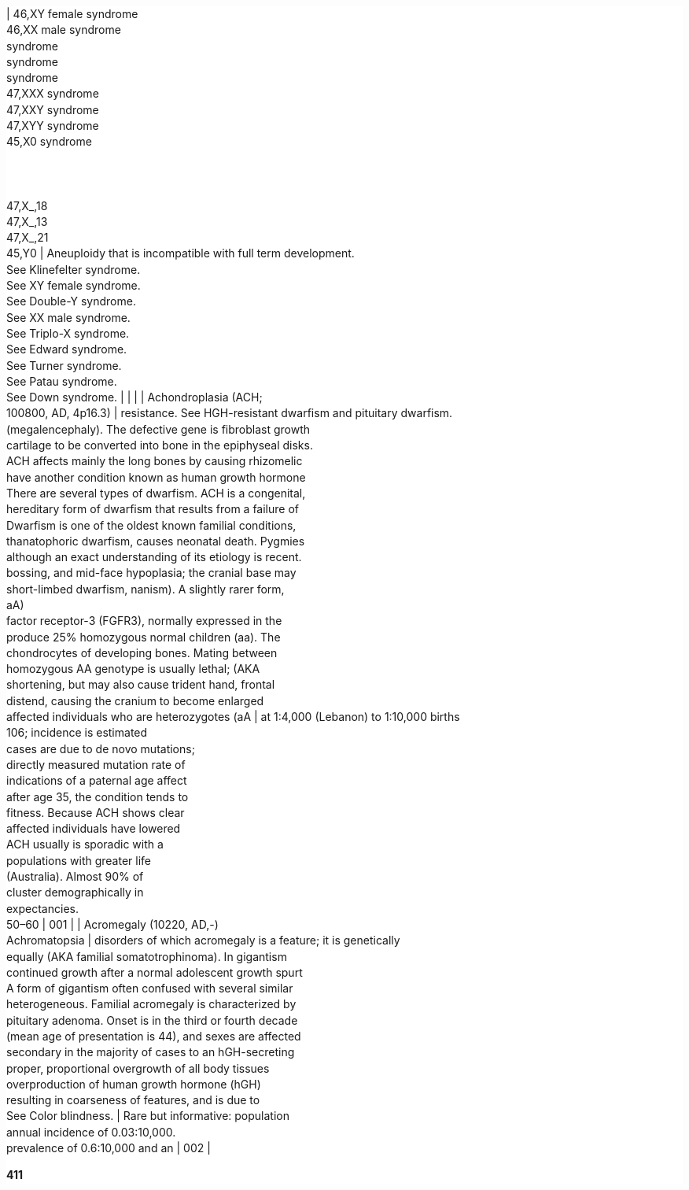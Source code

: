 | 46,XY female syndrome<br>46,XX male syndrome<br>syndrome<br>syndrome<br>syndrome<br>47,XXX syndrome<br>47,XXY syndrome<br>47,XYY syndrome<br>45,X0 syndrome<br><br><br><br>47,X_,18<br>47,X_,13<br>47,X_,21<br>45,Y0 | Aneuploidy that is incompatible with full term development.<br>See Klinefelter syndrome.<br>See XY female syndrome.<br>See Double-Y syndrome.<br>See XX male syndrome.<br>See Triplo-X syndrome.<br>See Edward syndrome.<br>See Turner syndrome.<br>See Patau syndrome.<br>See Down syndrome.                                                                                                                                                                                                                                                                                                                                                                                                                                                                                                                                                                                                                                                                                                                                                                                                                                           |                                                                                                                                                                                                                                                                                                                                                                                                                                                                       |      |
| Achondroplasia (ACH;<br>100800, AD, 4p16.3)                                                                                                                                                                          | resistance. See HGH-resistant dwarfism and pituitary dwarfism.<br>(megalencephaly). The defective gene is fibroblast growth<br>cartilage to be converted into bone in the epiphyseal disks.<br>ACH affects mainly the long bones by causing rhizomelic<br>have another condition known as human growth hormone<br>There are several types of dwarfism. ACH is a congenital,<br>hereditary form of dwarfism that results from a failure of<br>Dwarfism is one of the oldest known familial conditions,<br>thanatophoric dwarfism, causes neonatal death. Pygmies<br>although an exact understanding of its etiology is recent.<br>bossing, and mid-face hypoplasia; the cranial base may<br>short-limbed dwarfism, nanism). A slightly rarer form,<br>aA)<br>factor receptor-3 (FGFR3), normally expressed in the<br>produce 25% homozygous normal children (aa). The<br>chondrocytes of developing bones. Mating between<br>homozygous AA genotype is usually lethal; (AKA<br>shortening, but may also cause trident hand, frontal<br>distend, causing the cranium to become enlarged<br>affected individuals who are heterozygotes (aA | at 1:4,000 (Lebanon) to 1:10,000 births<br>106; incidence is estimated<br>cases are due to de novo mutations;<br>directly measured mutation rate of<br>indications of a paternal age affect<br>after age 35, the condition tends to<br>fitness. Because ACH shows clear<br>affected individuals have lowered<br>ACH usually is sporadic with a<br>populations with greater life<br>(Australia). Almost 90% of<br>cluster demographically in<br>expectancies.<br>50–60 | 001  |
| Acromegaly (10220, AD,-)<br>Achromatopsia                                                                                                                                                                            | disorders of which acromegaly is a feature; it is genetically<br>equally (AKA familial somatotrophinoma). In gigantism<br>continued growth after a normal adolescent growth spurt<br>A form of gigantism often confused with several similar<br>heterogeneous. Familial acromegaly is characterized by<br>pituitary adenoma. Onset is in the third or fourth decade<br>(mean age of presentation is 44), and sexes are affected<br>secondary in the majority of cases to an hGH-secreting<br>proper, proportional overgrowth of all body tissues<br>overproduction of human growth hormone (hGH)<br>resulting in coarseness of features, and is due to<br>See Color blindness.                                                                                                                                                                                                                                                                                                                                                                                                                                                          | Rare but informative: population<br>annual incidence of 0.03:10,000.<br>prevalence of 0.6:10,000 and an                                                                                                                                                                                                                                                                                                                                                               | 002  |

**411**
